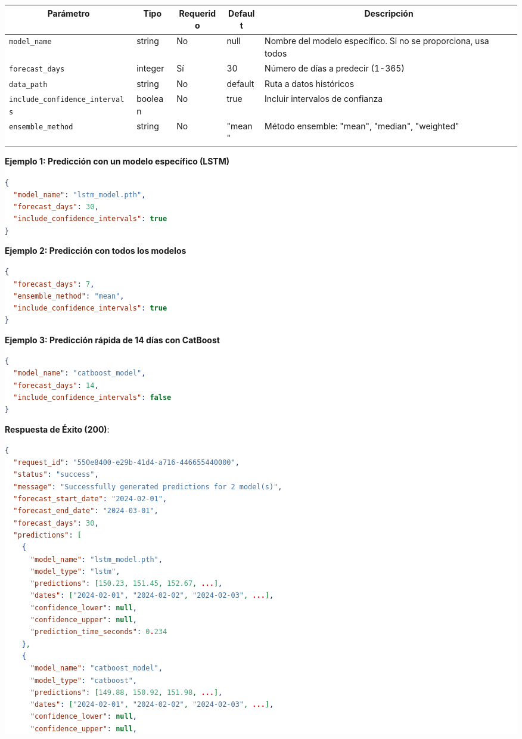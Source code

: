 | Parámetro | Tipo | Requerido | Default | Descripción |
|-----------|------|-----------|---------|-------------|
| `model_name` | string | No | null | Nombre del modelo específico. Si no se proporciona, usa todos |
| `forecast_days` | integer | Sí | 30 | Número de días a predecir (1-365) |
| `data_path` | string | No | default | Ruta a datos históricos |
| `include_confidence_intervals` | boolean | No | true | Incluir intervalos de confianza |
| `ensemble_method` | string | No | "mean" | Método ensemble: "mean", "median", "weighted" |

**Ejemplo 1: Predicción con un modelo específico (LSTM)**

```json
{
  "model_name": "lstm_model.pth",
  "forecast_days": 30,
  "include_confidence_intervals": true
}
```

**Ejemplo 2: Predicción con todos los modelos**

```json
{
  "forecast_days": 7,
  "ensemble_method": "mean",
  "include_confidence_intervals": true
}
```

**Ejemplo 3: Predicción rápida de 14 días con CatBoost**

```json
{
  "model_name": "catboost_model",
  "forecast_days": 14,
  "include_confidence_intervals": false
}
```

**Respuesta de Éxito (200)**:

```json
{
  "request_id": "550e8400-e29b-41d4-a716-446655440000",
  "status": "success",
  "message": "Successfully generated predictions for 2 model(s)",
  "forecast_start_date": "2024-02-01",
  "forecast_end_date": "2024-03-01",
  "forecast_days": 30,
  "predictions": [
    {
      "model_name": "lstm_model.pth",
      "model_type": "lstm",
      "predictions": [150.23, 151.45, 152.67, ...],
      "dates": ["2024-02-01", "2024-02-02", "2024-02-03", ...],
      "confidence_lower": null,
      "confidence_upper": null,
      "prediction_time_seconds": 0.234
    },
    {
      "model_name": "catboost_model",
      "model_type": "catboost",
      "predictions": [149.88, 150.92, 151.98, ...],
      "dates": ["2024-02-01", "2024-02-02", "2024-02-03", ...],
      "confidence_lower": null,
      "confidence_upper": null,
```